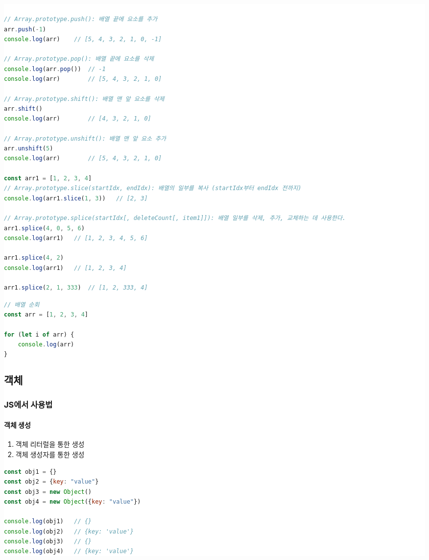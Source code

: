```js

// Array.prototype.push(): 배열 끝에 요소를 추가
arr.push(-1)
console.log(arr)	// [5, 4, 3, 2, 1, 0, -1]

// Array.prototype.pop(): 배열 끝에 요소를 삭제
console.log(arr.pop())	// -1
console.log(arr)		// [5, 4, 3, 2, 1, 0]

// Array.prototype.shift(): 배열 맨 앞 요소를 삭제
arr.shift()
console.log(arr)		// [4, 3, 2, 1, 0]

// Array.prototype.unshift(): 배열 맨 앞 요소 추가
arr.unshift(5)
console.log(arr)		// [5, 4, 3, 2, 1, 0]

const arr1 = [1, 2, 3, 4]
// Array.prototype.slice(startIdx, endIdx): 배열의 일부를 복사 (startIdx부터 endIdx 전까지)
console.log(arr1.slice(1, 3))	// [2, 3]

// Array.prototype.splice(startIdx[, deleteCount[, item1]]): 배열 일부를 삭제, 추가, 교체하는 데 사용한다.
arr1.splice(4, 0, 5, 6)
console.log(arr1)	// [1, 2, 3, 4, 5, 6]

arr1.splice(4, 2)
console.log(arr1)	// [1, 2, 3, 4]

arr1.splice(2, 1, 333)	// [1, 2, 333, 4]
```

```js
// 배열 순회
const arr = [1, 2, 3, 4]

for (let i of arr) {
    console.log(arr)
}
```



## 객체

### JS에서 사용법

#### 객체 생성

1. 객체 리터럴을 통한 생성
2. 객체 생성자를 통한 생성

```js
const obj1 = {}
const obj2 = {key: "value"}
const obj3 = new Object()
const obj4 = new Object({key: "value"})

console.log(obj1)	// {}
console.log(obj2)	// {key: 'value'}
console.log(obj3)	// {}
console.log(obj4)	// {key: 'value'}
```
